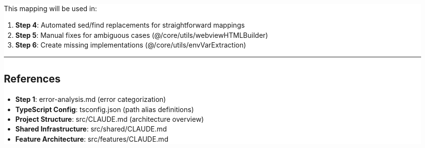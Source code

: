 This mapping will be used in:

1. **Step 4**: Automated sed/find replacements for straightforward mappings
2. **Step 5**: Manual fixes for ambiguous cases (@/core/utils/webviewHTMLBuilder)
3. **Step 6**: Create missing implementations (@/core/utils/envVarExtraction)

---

## References

- **Step 1**: error-analysis.md (error categorization)
- **TypeScript Config**: tsconfig.json (path alias definitions)
- **Project Structure**: src/CLAUDE.md (architecture overview)
- **Shared Infrastructure**: src/shared/CLAUDE.md
- **Feature Architecture**: src/features/CLAUDE.md
